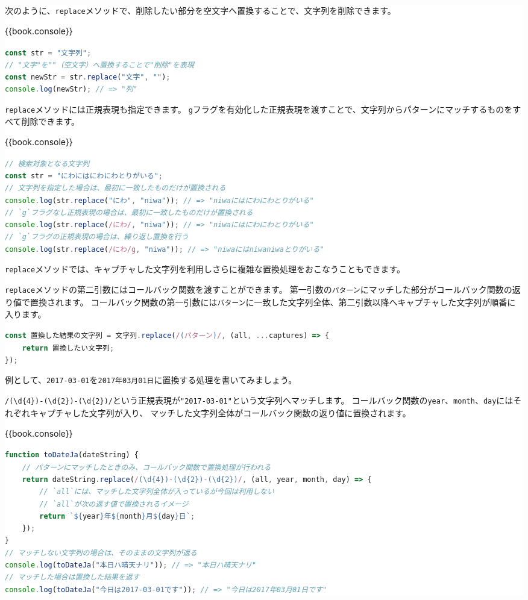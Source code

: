 次のように、`replace`メソッドで、削除したい部分を空文字へ置換することで、文字列を削除できます。

{{book.console}}
```js
const str = "文字列";
// "文字"を""（空文字）へ置換することで"削除"を表現
const newStr = str.replace("文字", "");
console.log(newStr); // => "列"
```

`replace`メソッドには正規表現も指定できます。
`g`フラグを有効化した正規表現を渡すことで、文字列からパターンにマッチするものをすべて削除できます。

{{book.console}}
```js
// 検索対象となる文字列
const str = "にわにはにわにわとりがいる";
// 文字列を指定した場合は、最初に一致したものだけが置換される
console.log(str.replace("にわ", "niwa")); // => "niwaにはにわにわとりがいる"
// `g`フラグなし正規表現の場合は、最初に一致したものだけが置換される
console.log(str.replace(/にわ/, "niwa")); // => "niwaにはにわにわとりがいる"
// `g`フラグの正規表現の場合は、繰り返し置換を行う
console.log(str.replace(/にわ/g, "niwa")); // => "niwaにはniwaniwaとりがいる"
```

`replace`メソッドでは、キャプチャした文字列を利用しさらに複雑な置換処理をおこなうこともできます。

`replace`メソッドの第二引数にはコールバック関数を渡すことができます。
第一引数の`パターン`にマッチした部分がコールバック関数の返り値で置換されます。
コールバック関数の第一引数には`パターン`に一致した文字列全体、第二引数以降へキャプチャした文字列が順番に入ります。


```js
const 置換した結果の文字列 = 文字列.replace(/(パターン)/, (all, ...captures) => {
    return 置換したい文字列;
});
```

例として、`2017-03-01`を`2017年03月01日`に置換する処理を書いてみましょう。

`/(\d{4})-(\d{2})-(\d{2})/`という正規表現が`"2017-03-01"`という文字列へマッチします。
コールバック関数の`year`、`month`、`day`にはそれぞれキャプチャした文字列が入り、
マッチした文字列全体がコールバック関数の返り値に置換されます。

{{book.console}}
```js
function toDateJa(dateString) {
    // パターンにマッチしたときのみ、コールバック関数で置換処理が行われる
    return dateString.replace(/(\d{4})-(\d{2})-(\d{2})/, (all, year, month, day) => {
        // `all`には、マッチした文字列全体が入っているが今回は利用しない
        // `all`が次の返す値で置換されるイメージ
        return `${year}年${month}月${day}日`;
    });
}
// マッチしない文字列の場合は、そのままの文字列が返る
console.log(toDateJa("本日ハ晴天ナリ")); // => "本日ハ晴天ナリ"
// マッチした場合は置換した結果を返す
console.log(toDateJa("今日は2017-03-01です")); // => "今日は2017年03月01日です"
```
